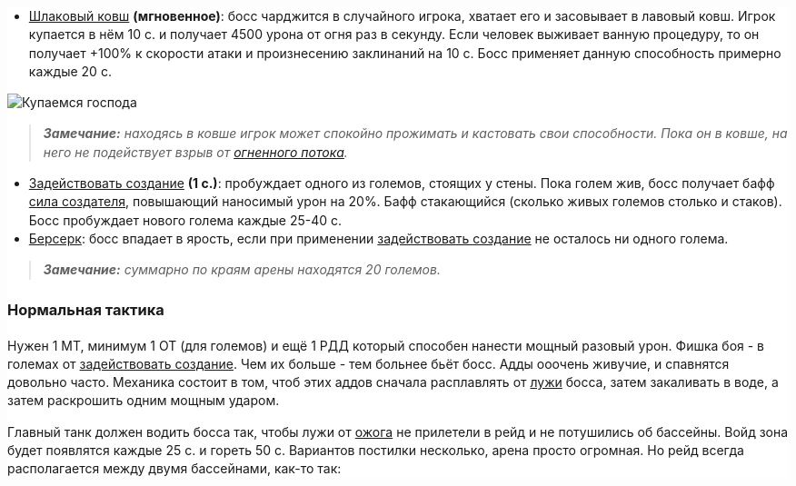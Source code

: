 - [Шлаковый ковш](https://www.wowhead.com/wotlk/ru/spell=62717) **(мгновенное)**: босс чарджится в случайного игрока,
  хватает его и засовывает в лавовый ковш. Игрок купается в нём 10 с. и получает 4500 урона от <span className="dmg-fire">
  огня</span> раз в секунду. Если человек выживает ванную процедуру, то он получает +100% к скорости атаки и
  произнесению заклинаний на 10 с. Босс применяет данную способность примерно каждые 20 с.

![Купаемся господа](/img/ulduar/ignis/Игнис_горячаяванна.gif)

> ***Замечание:** находясь в ковше игрок может спокойно прожимать и кастовать свои способности. Пока он в ковше, на него
не подействует взрыв от [огненного потока](https://www.wowhead.com/wotlk/ru/spell=63472).*

- [Задействовать создание](https://www.wowhead.com/wotlk/ru/spell=62488) **(1 с.)**: пробуждает одного из големов,
  стоящих у стены. Пока голем жив, босс получает бафф [сила создателя](https://www.wowhead.com/wotlk/ru/spell=64473),
  повышающий наносимый урон на 20%. Бафф стакающийся (сколько живых големов столько и стаков). Босс пробуждает нового
  голема каждые 25-40 с.
- [Берсерк](https://www.wowhead.com/wotlk/ru/spell=68378): босс впадает в ярость, если при
  применении [задействовать создание](https://www.wowhead.com/wotlk/ru/spell=62488) не осталось ни одного голема.

> ***Замечание:** суммарно по краям арены находятся 20 големов.*

### Нормальная тактика ###

Нужен 1 МТ, минимум 1 ОТ (для големов) и ещё 1 РДД который способен нанести мощный разовый урон. Фишка боя - в големах
от [задействовать создание](https://www.wowhead.com/wotlk/ru/spell=62488). Чем их больше - тем больнее бьёт босс. Адды
ооочень живучие, и спавнятся довольно часто. Механика состоит в том, чтоб этих аддов сначала расплавлять
от [лужи](https://www.wowhead.com/wotlk/ru/spell=63474) босса, затем закаливать в воде, а затем раскрошить одним мощным
ударом.

Главный танк должен водить босса так, чтобы лужи от [ожога](https://www.wowhead.com/wotlk/ru/spell=63474) не прилетели в
рейд и не потушились об бассейны. Войд зона будет появлятся каждые 25 с. и гореть 50 с. Вариантов постилки несколько,
арена просто огромная. Но рейд всегда располагается между двумя бассейнами, как-то так:
